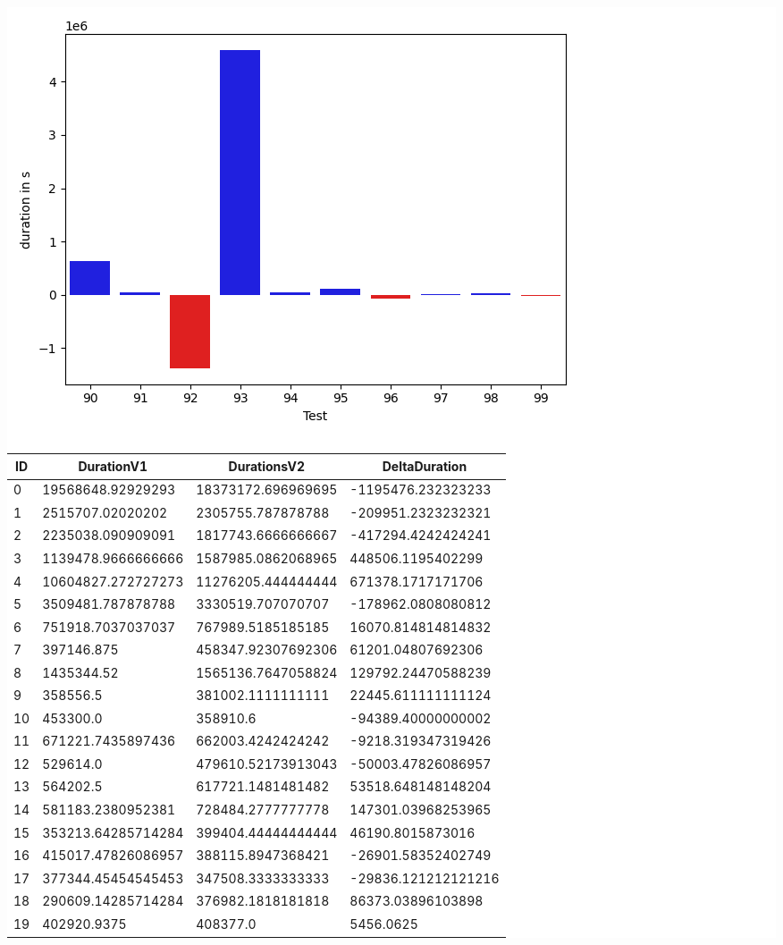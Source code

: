 ![](./gson_delta_duration_9_v.png)


| ID | DurationV1 | DurationsV2 | DeltaDuration |
| --- | --- | --- | --- |
| 0 | 19568648.92929293 | 18373172.696969695 | -1195476.232323233 |
| 1 | 2515707.02020202 | 2305755.787878788 | -209951.2323232321 |
| 2 | 2235038.090909091 | 1817743.6666666667 | -417294.4242424241 |
| 3 | 1139478.9666666666 | 1587985.0862068965 | 448506.1195402299 |
| 4 | 10604827.272727273 | 11276205.444444444 | 671378.1717171706 |
| 5 | 3509481.787878788 | 3330519.707070707 | -178962.0808080812 |
| 6 | 751918.7037037037 | 767989.5185185185 | 16070.814814814832 |
| 7 | 397146.875 | 458347.92307692306 | 61201.04807692306 |
| 8 | 1435344.52 | 1565136.7647058824 | 129792.24470588239 |
| 9 | 358556.5 | 381002.1111111111 | 22445.611111111124 |
| 10 | 453300.0 | 358910.6 | -94389.40000000002 |
| 11 | 671221.7435897436 | 662003.4242424242 | -9218.319347319426 |
| 12 | 529614.0 | 479610.52173913043 | -50003.47826086957 |
| 13 | 564202.5 | 617721.1481481482 | 53518.648148148204 |
| 14 | 581183.2380952381 | 728484.2777777778 | 147301.03968253965 |
| 15 | 353213.64285714284 | 399404.44444444444 | 46190.8015873016 |
| 16 | 415017.47826086957 | 388115.8947368421 | -26901.58352402749 |
| 17 | 377344.45454545453 | 347508.3333333333 | -29836.121212121216 |
| 18 | 290609.14285714284 | 376982.1818181818 | 86373.03896103898 |
| 19 | 402920.9375 | 408377.0 | 5456.0625 |